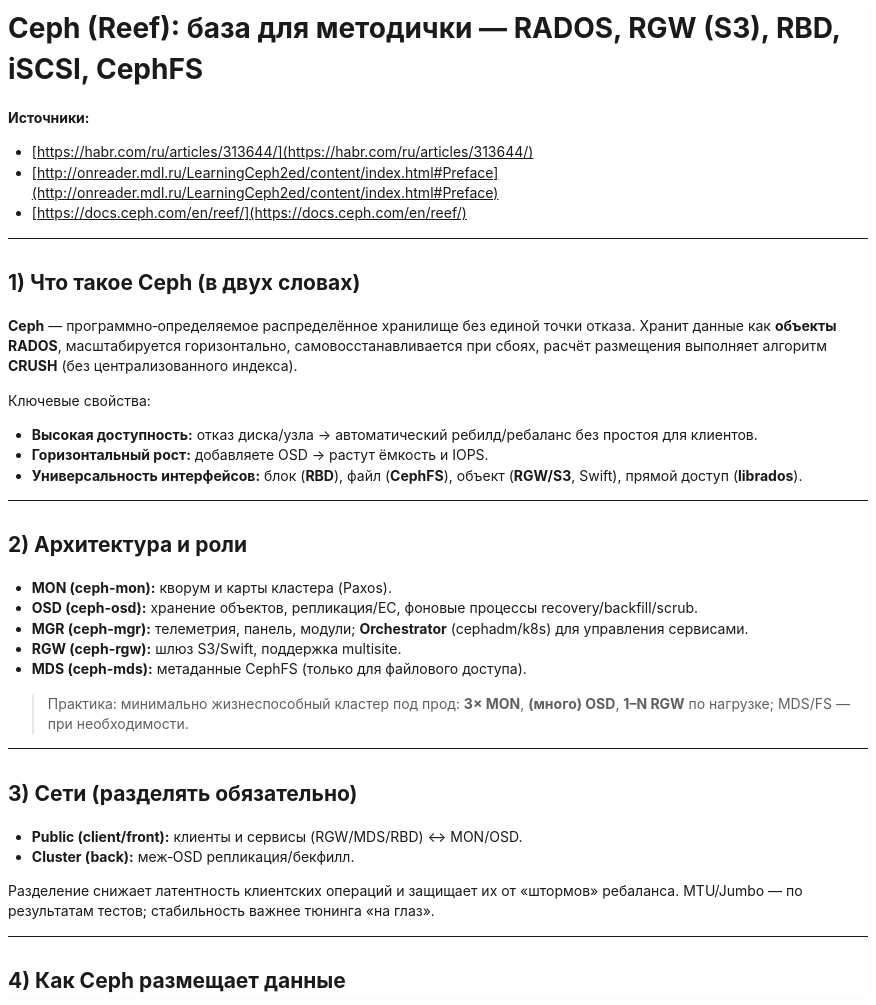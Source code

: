 # Ceph (Reef): база для методички — RADOS, RGW (S3), RBD, iSCSI, CephFS

**Источники:**

- [https://habr.com/ru/articles/313644/](https://habr.com/ru/articles/313644/)
- [http://onreader.mdl.ru/LearningCeph2ed/content/index.html#Preface](http://onreader.mdl.ru/LearningCeph2ed/content/index.html#Preface)
- [https://docs.ceph.com/en/reef/](https://docs.ceph.com/en/reef/)

---

## 1) Что такое Ceph (в двух словах)

**Ceph** — программно‑определяемое распределённое хранилище без единой точки отказа. Хранит данные как **объекты RADOS**, масштабируется горизонтально, самовосстанавливается при сбоях, расчёт размещения выполняет алгоритм **CRUSH** (без централизованного индекса).

Ключевые свойства:

- **Высокая доступность:** отказ диска/узла → автоматический ребилд/ребаланс без простоя для клиентов.
- **Горизонтальный рост:** добавляете OSD → растут ёмкость и IOPS.
- **Универсальность интерфейсов:** блок (**RBD**), файл (**CephFS**), объект (**RGW/S3**, Swift), прямой доступ (**librados**).

---

## 2) Архитектура и роли

- **MON (ceph-mon):** кворум и карты кластера (Paxos).
- **OSD (ceph-osd):** хранение объектов, репликация/EC, фоновые процессы recovery/backfill/scrub.
- **MGR (ceph-mgr):** телеметрия, панель, модули; **Orchestrator** (cephadm/k8s) для управления сервисами.
- **RGW (ceph-rgw):** шлюз S3/Swift, поддержка multisite.
- **MDS (ceph-mds):** метаданные CephFS (только для файлового доступа).

> Практика: минимально жизнеспособный кластер под прод: **3× MON**, **(много) OSD**, **1–N RGW** по нагрузке; MDS/FS — при необходимости.

---

## 3) Сети (разделять обязательно)

- **Public (client/front):** клиенты и сервисы (RGW/MDS/RBD) ↔ MON/OSD.    
- **Cluster (back):** меж‑OSD репликация/бекфилл.

Разделение снижает латентность клиентских операций и защищает их от «штормов» ребаланса. MTU/Jumbo — по результатам тестов; стабильность важнее тюнинга «на глаз».

---

## 4) Как Ceph размещает данные

